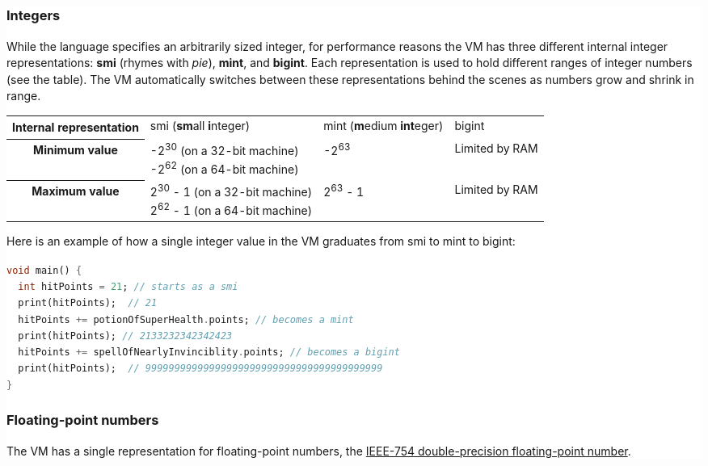 ### Integers

While the language specifies an arbitrarily sized integer,
for performance reasons the VM has
three different internal integer representations:
**smi** (rhymes with _pie_), **mint**, and **bigint**.
Each representation is used to hold different ranges of integer numbers
(see the table).
The VM automatically switches between these representations behind the scenes
as numbers grow and shrink in range.

<table class="table table-bordered">
  <tr>
    <th> Internal representation </th>
    <td> smi (<b>sm</b>all <b>i</b>nteger) </td>
    <td> mint (<b>m</b>edium <b>int</b>eger) </td>
    <td> bigint </td>
  </tr>
  <tr>
    <th> Minimum value </th>
    <td> -2<sup>30</sup> (on a 32-bit machine)
         <br>
         -2<sup>62</sup> (on a 64-bit machine)</td>
    <td> -2<sup>63</sup> </td>
    <td> Limited by RAM </td>
  </tr>
  <tr>
    <th> Maximum value </th>
    <td> 2<sup>30</sup> - 1 (on a 32-bit machine)
         <br>
         2<sup>62</sup> - 1 (on a 64-bit machine)</td>
    <td> 2<sup>63</sup> - 1 </td>
    <td> Limited by RAM </td>
  </tr>
</table>

Here is an example of how a single integer value in the VM
graduates from smi to mint to bigint:

```dart
void main() {
  int hitPoints = 21; // starts as a smi
  print(hitPoints);  // 21
  hitPoints += potionOfSuperHealth.points; // becomes a mint
  print(hitPoints); // 2133232342342423
  hitPoints += spellOfNearlyInvinciblity.points; // becomes a bigint
  print(hitPoints);  // 99999999999999999999999999999999999999999
}
```

### Floating-point numbers

The VM has a single representation for floating-point numbers, the
[IEEE-754 double-precision floating-point number](https://en.wikipedia.org/wiki/Double_precision_floating-point_format).
